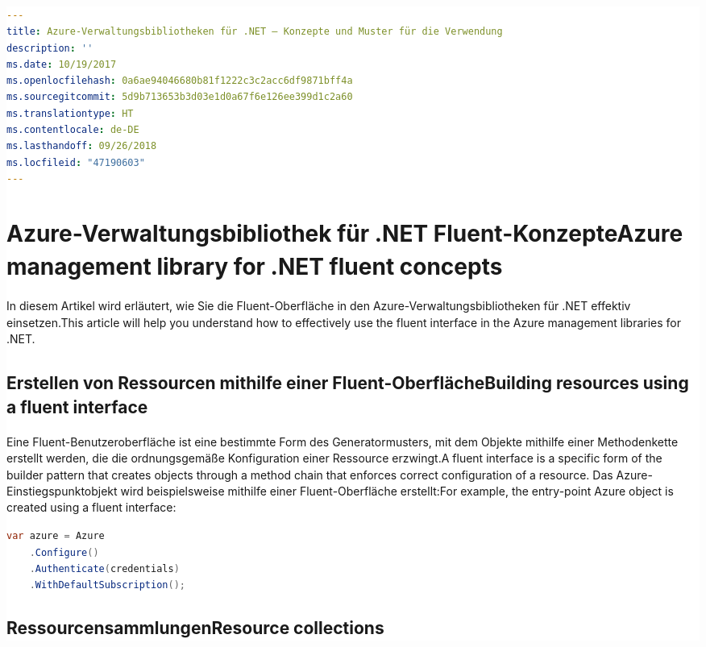 ```yaml
---
title: Azure-Verwaltungsbibliotheken für .NET – Konzepte und Muster für die Verwendung
description: ''
ms.date: 10/19/2017
ms.openlocfilehash: 0a6ae94046680b81f1222c3c2acc6df9871bff4a
ms.sourcegitcommit: 5d9b713653b3d03e1d0a67f6e126ee399d1c2a60
ms.translationtype: HT
ms.contentlocale: de-DE
ms.lasthandoff: 09/26/2018
ms.locfileid: "47190603"
---
```

# <a name="azure-management-library-for-net-fluent-concepts"></a><span data-ttu-id="32a9b-102">Azure-Verwaltungsbibliothek für .NET Fluent-Konzepte</span><span class="sxs-lookup"><span data-stu-id="32a9b-102">Azure management library for .NET fluent concepts</span></span>

<span data-ttu-id="32a9b-103">In diesem Artikel wird erläutert, wie Sie die Fluent-Oberfläche in den Azure-Verwaltungsbibliotheken für .NET effektiv einsetzen.</span><span class="sxs-lookup"><span data-stu-id="32a9b-103">This article will help you understand how to effectively use the fluent interface in the Azure management libraries for .NET.</span></span>

## <a name="building-resources-using-a-fluent-interface"></a><span data-ttu-id="32a9b-104">Erstellen von Ressourcen mithilfe einer Fluent-Oberfläche</span><span class="sxs-lookup"><span data-stu-id="32a9b-104">Building resources using a fluent interface</span></span>

<span data-ttu-id="32a9b-105">Eine Fluent-Benutzeroberfläche ist eine bestimmte Form des Generatormusters, mit dem Objekte mithilfe einer Methodenkette erstellt werden, die die ordnungsgemäße Konfiguration einer Ressource erzwingt.</span><span class="sxs-lookup"><span data-stu-id="32a9b-105">A fluent interface is a specific form of the builder pattern that creates objects through a method chain that enforces correct configuration of a resource.</span></span> <span data-ttu-id="32a9b-106">Das Azure-Einstiegspunktobjekt wird beispielsweise mithilfe einer Fluent-Oberfläche erstellt:</span><span class="sxs-lookup"><span data-stu-id="32a9b-106">For example, the entry-point Azure object is created using a fluent interface:</span></span>

```csharp
var azure = Azure
    .Configure()
    .Authenticate(credentials)
    .WithDefaultSubscription();
```

## <a name="resource-collections"></a><span data-ttu-id="32a9b-107">Ressourcensammlungen</span><span class="sxs-lookup"><span data-stu-id="32a9b-107">Resource collections</span></span>

